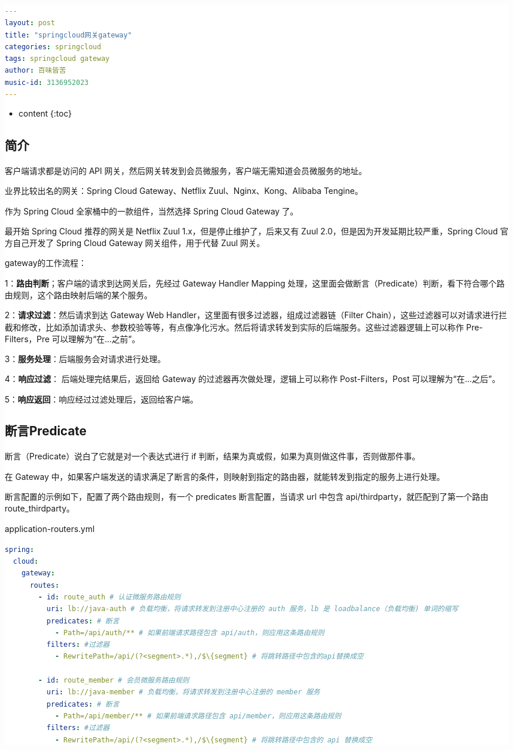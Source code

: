```yaml
---
layout: post
title: "springcloud网关gateway"
categories: springcloud
tags: springcloud gateway
author: 百味皆苦
music-id: 3136952023
---
```


* content
{:toc}


## 简介

客户端请求都是访问的 API 网关，然后网关转发到会员微服务，客户端无需知道会员微服务的地址。

业界比较出名的网关：Spring Cloud Gateway、Netflix Zuul、Nginx、Kong、Alibaba Tengine。

作为 Spring Cloud 全家桶中的一款组件，当然选择 Spring Cloud Gateway 了。

最开始 Spring Cloud 推荐的网关是 Netflix Zuul 1.x，但是停止维护了，后来又有 Zuul 2.0，但是因为开发延期比较严重，Spring Cloud 官方自己开发了 Spring Cloud Gateway 网关组件，用于代替 Zuul 网关。

gateway的工作流程：

1：**路由判断**；客户端的请求到达网关后，先经过 Gateway Handler Mapping 处理，这里面会做断言（Predicate）判断，看下符合哪个路由规则，这个路由映射后端的某个服务。

2：**请求过滤**：然后请求到达 Gateway Web Handler，这里面有很多过滤器，组成过滤器链（Filter Chain），这些过滤器可以对请求进行拦截和修改，比如添加请求头、参数校验等等，有点像净化污水。然后将请求转发到实际的后端服务。这些过滤器逻辑上可以称作 Pre-Filters，Pre 可以理解为“在...之前”。

3：**服务处理**：后端服务会对请求进行处理。

4：**响应过滤**： 后端处理完结果后，返回给 Gateway 的过滤器再次做处理，逻辑上可以称作 Post-Filters，Post 可以理解为“在...之后”。

5：**响应返回**：响应经过过滤处理后，返回给客户端。



## 断言Predicate

断言（Predicate）说白了它就是对一个表达式进行 if 判断，结果为真或假，如果为真则做这件事，否则做那件事。

在 Gateway 中，如果客户端发送的请求满足了断言的条件，则映射到指定的路由器，就能转发到指定的服务上进行处理。

断言配置的示例如下，配置了两个路由规则，有一个 predicates 断言配置，当请求 url 中包含 api/thirdparty，就匹配到了第一个路由 route_thirdparty。

application-routers.yml

```yaml
spring:
  cloud:
    gateway:
      routes:
        - id: route_auth # 认证微服务路由规则
          uri: lb://java-auth # 负载均衡，将请求转发到注册中心注册的 auth 服务，lb 是 loadbalance（负载均衡) 单词的缩写
          predicates: # 断言
            - Path=/api/auth/** # 如果前端请求路径包含 api/auth，则应用这条路由规则
          filters: #过滤器
            - RewritePath=/api/(?<segment>.*),/$\{segment} # 将跳转路径中包含的api替换成空

        - id: route_member # 会员微服务路由规则
          uri: lb://java-member # 负载均衡，将请求转发到注册中心注册的 member 服务
          predicates: # 断言
            - Path=/api/member/** # 如果前端请求路径包含 api/member，则应用这条路由规则
          filters: #过滤器
            - RewritePath=/api/(?<segment>.*),/$\{segment} # 将跳转路径中包含的 api 替换成空
```